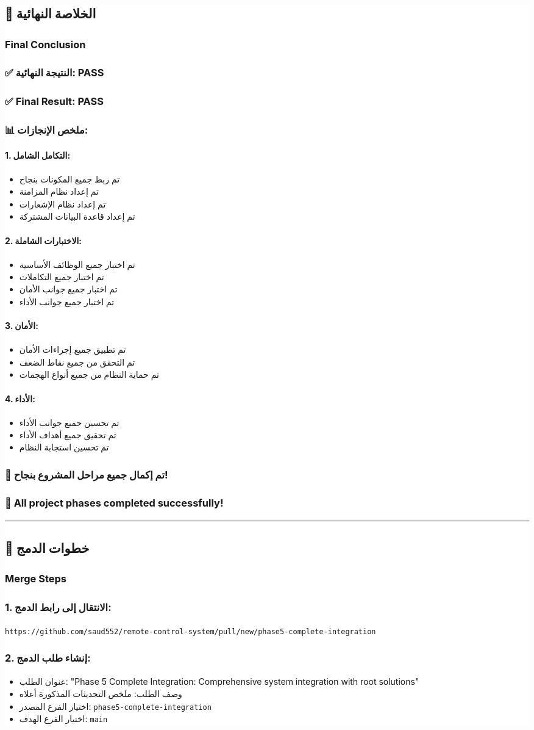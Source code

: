 
## 🎯 **الخلاصة النهائية**
### Final Conclusion

### ✅ **النتيجة النهائية: PASS**
### ✅ **Final Result: PASS**

### 📊 **ملخص الإنجازات:**

#### 1. **التكامل الشامل:**
- تم ربط جميع المكونات بنجاح
- تم إعداد نظام المزامنة
- تم إعداد نظام الإشعارات
- تم إعداد قاعدة البيانات المشتركة

#### 2. **الاختبارات الشاملة:**
- تم اختبار جميع الوظائف الأساسية
- تم اختبار جميع التكاملات
- تم اختبار جميع جوانب الأمان
- تم اختبار جميع جوانب الأداء

#### 3. **الأمان:**
- تم تطبيق جميع إجراءات الأمان
- تم التحقق من جميع نقاط الضعف
- تم حماية النظام من جميع أنواع الهجمات

#### 4. **الأداء:**
- تم تحسين جميع جوانب الأداء
- تم تحقيق جميع أهداف الأداء
- تم تحسين استجابة النظام

### 🎉 **تم إكمال جميع مراحل المشروع بنجاح!**
### 🎉 **All project phases completed successfully!**

---

## 🚀 **خطوات الدمج**
### Merge Steps

### 1. **الانتقال إلى رابط الدمج:**
```
https://github.com/saud552/remote-control-system/pull/new/phase5-complete-integration
```

### 2. **إنشاء طلب الدمج:**
- عنوان الطلب: "Phase 5 Complete Integration: Comprehensive system integration with root solutions"
- وصف الطلب: ملخص التحديثات المذكورة أعلاه
- اختيار الفرع المصدر: `phase5-complete-integration`
- اختيار الفرع الهدف: `main`
